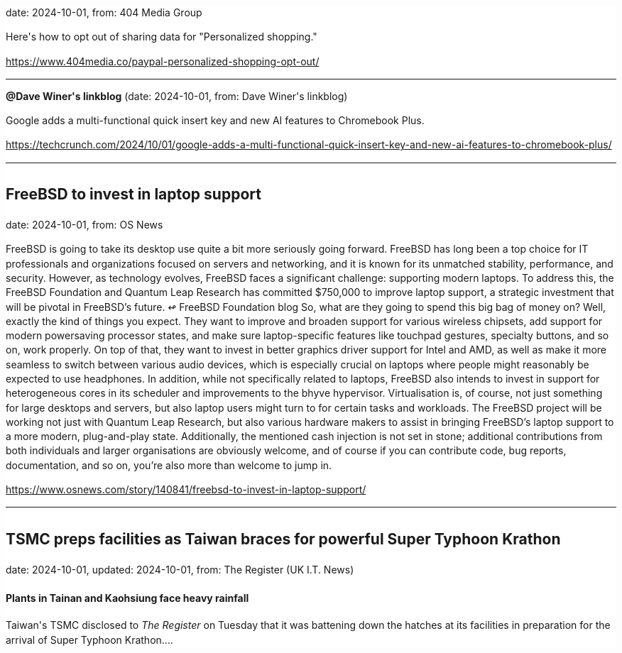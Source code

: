 date: 2024-10-01, from: 404 Media Group

Here's how to opt out of sharing data for "Personalized shopping."  

<https://www.404media.co/paypal-personalized-shopping-opt-out/>

---

**@Dave Winer's linkblog** (date: 2024-10-01, from: Dave Winer's linkblog)

Google adds a multi-functional quick insert key and new AI features to Chromebook Plus. 

<https://techcrunch.com/2024/10/01/google-adds-a-multi-functional-quick-insert-key-and-new-ai-features-to-chromebook-plus/>

---

## FreeBSD to invest in laptop support

date: 2024-10-01, from: OS News

FreeBSD is going to take its desktop use quite a bit more seriously going forward. FreeBSD has long been a top choice for IT professionals and organizations focused on servers and networking, and it is known for its unmatched stability, performance, and security. However, as technology evolves, FreeBSD faces a significant challenge: supporting modern laptops. To address this, the FreeBSD Foundation and Quantum Leap Research has committed $750,000 to improve laptop support, a strategic investment that will be pivotal in FreeBSD’s future. ↫ FreeBSD Foundation blog So, what are they going to spend this big bag of money on? Well, exactly the kind of things you expect. They want to improve and broaden support for various wireless chipsets, add support for modern powersaving processor states, and make sure laptop-specific features like touchpad gestures, specialty buttons, and so on, work properly. On top of that, they want to invest in better graphics driver support for Intel and AMD, as well as make it more seamless to switch between various audio devices, which is especially crucial on laptops where people might reasonably be expected to use headphones. In addition, while not specifically related to laptops, FreeBSD also intends to invest in support for heterogeneous cores in its scheduler and improvements to the bhyve hypervisor. Virtualisation is, of course, not just something for large desktops and servers, but also laptop users might turn to for certain tasks and workloads. The FreeBSD project will be working not just with Quantum Leap Research, but also various hardware makers to assist in bringing FreeBSD&#8217;s laptop support to a more modern, plug-and-play state. Additionally, the mentioned cash injection is not set in stone; additional contributions from both individuals and larger organisations are obviously welcome, and of course if you can contribute code, bug reports, documentation, and so on, you&#8217;re also more than welcome to jump in. 

<https://www.osnews.com/story/140841/freebsd-to-invest-in-laptop-support/>

---

## TSMC preps facilities as Taiwan braces for powerful Super Typhoon Krathon

date: 2024-10-01, updated: 2024-10-01, from: The Register (UK I.T. News)

<h4>Plants in Tainan and Kaohsiung face heavy rainfall</h4> <p>Taiwan's TSMC disclosed to <i>The Register</i> on Tuesday that it was battening down the hatches at its facilities in preparation for the arrival of Super Typhoon Krathon.…</p> <p></p> 
